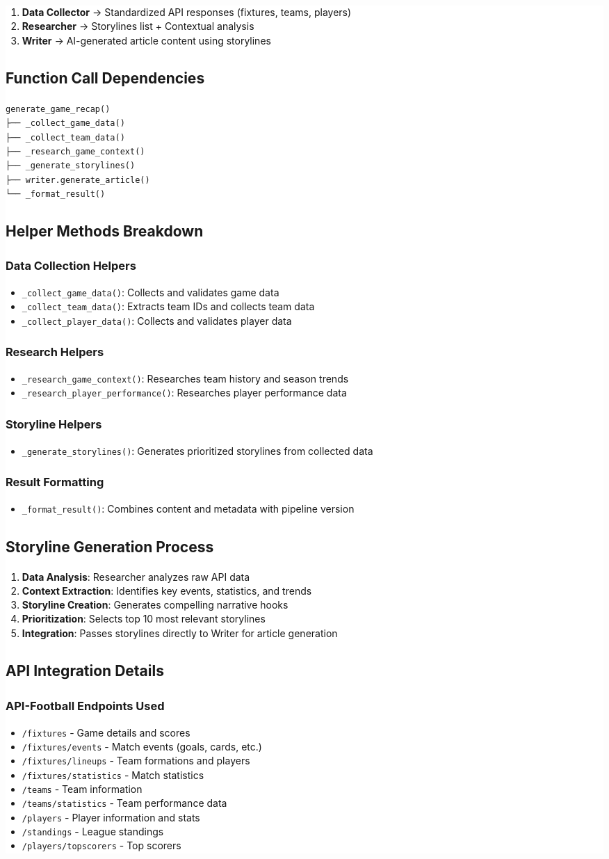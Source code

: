 1. **Data Collector** → Standardized API responses (fixtures, teams, players)
2. **Researcher** → Storylines list + Contextual analysis
3. **Writer** → AI-generated article content using storylines

## Function Call Dependencies

```text
generate_game_recap()
├── _collect_game_data()
├── _collect_team_data()
├── _research_game_context()
├── _generate_storylines()
├── writer.generate_article()
└── _format_result()
```

## Helper Methods Breakdown

### Data Collection Helpers

- `_collect_game_data()`: Collects and validates game data
- `_collect_team_data()`: Extracts team IDs and collects team data
- `_collect_player_data()`: Collects and validates player data

### Research Helpers

- `_research_game_context()`: Researches team history and season trends
- `_research_player_performance()`: Researches player performance data

### Storyline Helpers

- `_generate_storylines()`: Generates prioritized storylines from collected data

### Result Formatting

- `_format_result()`: Combines content and metadata with pipeline version

## Storyline Generation Process

1. **Data Analysis**: Researcher analyzes raw API data
2. **Context Extraction**: Identifies key events, statistics, and trends
3. **Storyline Creation**: Generates compelling narrative hooks
4. **Prioritization**: Selects top 10 most relevant storylines
5. **Integration**: Passes storylines directly to Writer for article generation

## API Integration Details

### API-Football Endpoints Used

- `/fixtures` - Game details and scores
- `/fixtures/events` - Match events (goals, cards, etc.)
- `/fixtures/lineups` - Team formations and players
- `/fixtures/statistics` - Match statistics
- `/teams` - Team information
- `/teams/statistics` - Team performance data
- `/players` - Player information and stats
- `/standings` - League standings
- `/players/topscorers` - Top scorers
